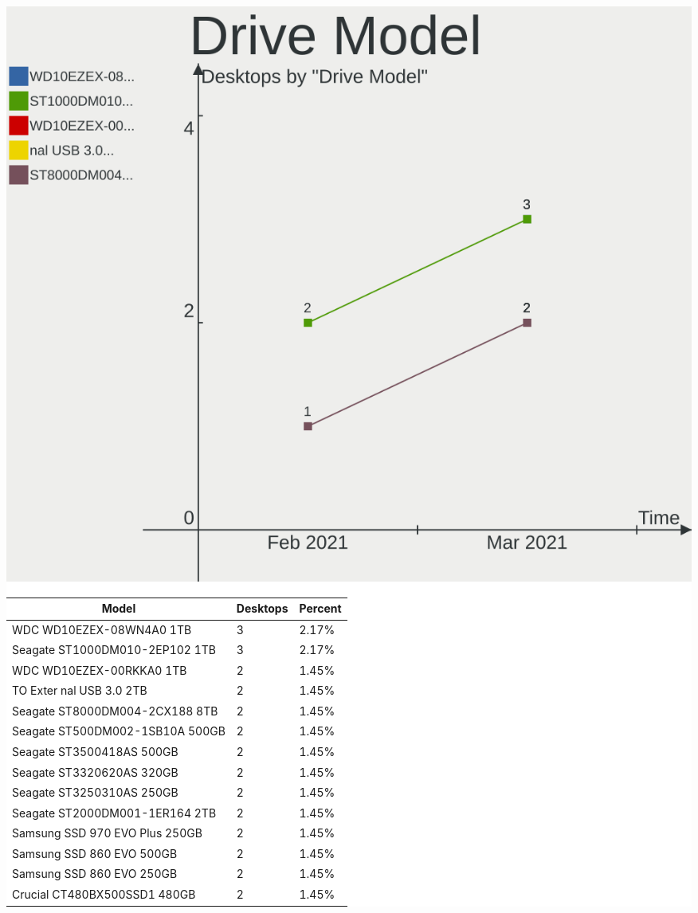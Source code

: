 ![Drive Model](./images/line_chart/drive_model.svg)

| Model                               | Desktops | Percent |
|-------------------------------------|----------|---------|
| WDC WD10EZEX-08WN4A0 1TB            | 3        | 2.17%   |
| Seagate ST1000DM010-2EP102 1TB      | 3        | 2.17%   |
| WDC WD10EZEX-00RKKA0 1TB            | 2        | 1.45%   |
| TO Exter nal USB 3.0 2TB            | 2        | 1.45%   |
| Seagate ST8000DM004-2CX188 8TB      | 2        | 1.45%   |
| Seagate ST500DM002-1SB10A 500GB     | 2        | 1.45%   |
| Seagate ST3500418AS 500GB           | 2        | 1.45%   |
| Seagate ST3320620AS 320GB           | 2        | 1.45%   |
| Seagate ST3250310AS 250GB           | 2        | 1.45%   |
| Seagate ST2000DM001-1ER164 2TB      | 2        | 1.45%   |
| Samsung SSD 970 EVO Plus 250GB      | 2        | 1.45%   |
| Samsung SSD 860 EVO 500GB           | 2        | 1.45%   |
| Samsung SSD 860 EVO 250GB           | 2        | 1.45%   |
| Crucial CT480BX500SSD1 480GB        | 2        | 1.45%   |